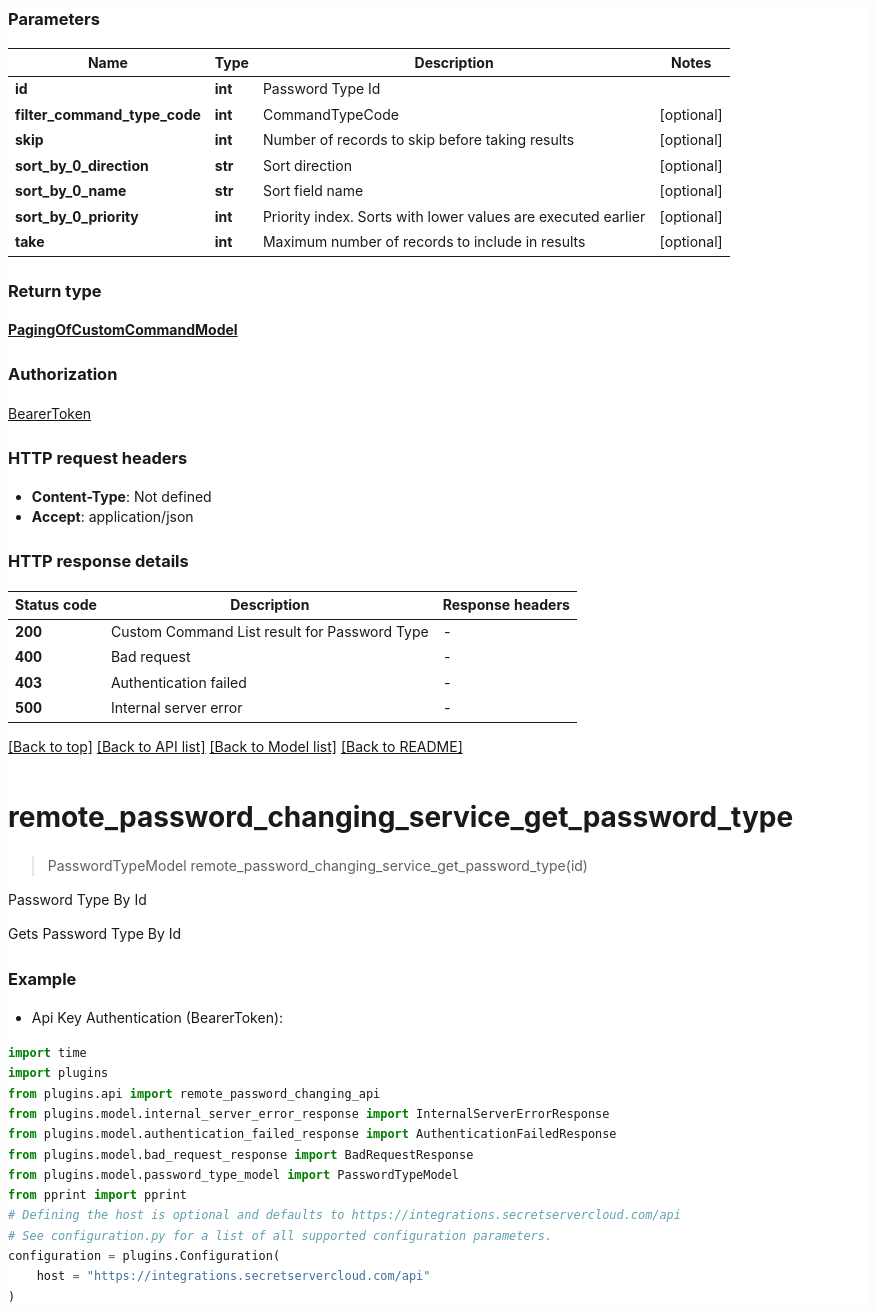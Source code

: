 
### Parameters

Name | Type | Description  | Notes
------------- | ------------- | ------------- | -------------
 **id** | **int**| Password Type Id |
 **filter_command_type_code** | **int**| CommandTypeCode | [optional]
 **skip** | **int**| Number of records to skip before taking results | [optional]
 **sort_by_0_direction** | **str**| Sort direction | [optional]
 **sort_by_0_name** | **str**| Sort field name | [optional]
 **sort_by_0_priority** | **int**| Priority index. Sorts with lower values are executed earlier | [optional]
 **take** | **int**| Maximum number of records to include in results | [optional]

### Return type

[**PagingOfCustomCommandModel**](PagingOfCustomCommandModel.md)

### Authorization

[BearerToken](../README.md#BearerToken)

### HTTP request headers

 - **Content-Type**: Not defined
 - **Accept**: application/json


### HTTP response details

| Status code | Description | Response headers |
|-------------|-------------|------------------|
**200** | Custom Command List result for Password Type |  -  |
**400** | Bad request |  -  |
**403** | Authentication failed |  -  |
**500** | Internal server error |  -  |

[[Back to top]](#) [[Back to API list]](../README.md#documentation-for-api-endpoints) [[Back to Model list]](../README.md#documentation-for-models) [[Back to README]](../README.md)

# **remote_password_changing_service_get_password_type**
> PasswordTypeModel remote_password_changing_service_get_password_type(id)

Password Type By Id

Gets Password Type By Id

### Example

* Api Key Authentication (BearerToken):

```python
import time
import plugins
from plugins.api import remote_password_changing_api
from plugins.model.internal_server_error_response import InternalServerErrorResponse
from plugins.model.authentication_failed_response import AuthenticationFailedResponse
from plugins.model.bad_request_response import BadRequestResponse
from plugins.model.password_type_model import PasswordTypeModel
from pprint import pprint
# Defining the host is optional and defaults to https://integrations.secretservercloud.com/api
# See configuration.py for a list of all supported configuration parameters.
configuration = plugins.Configuration(
    host = "https://integrations.secretservercloud.com/api"
)

```
